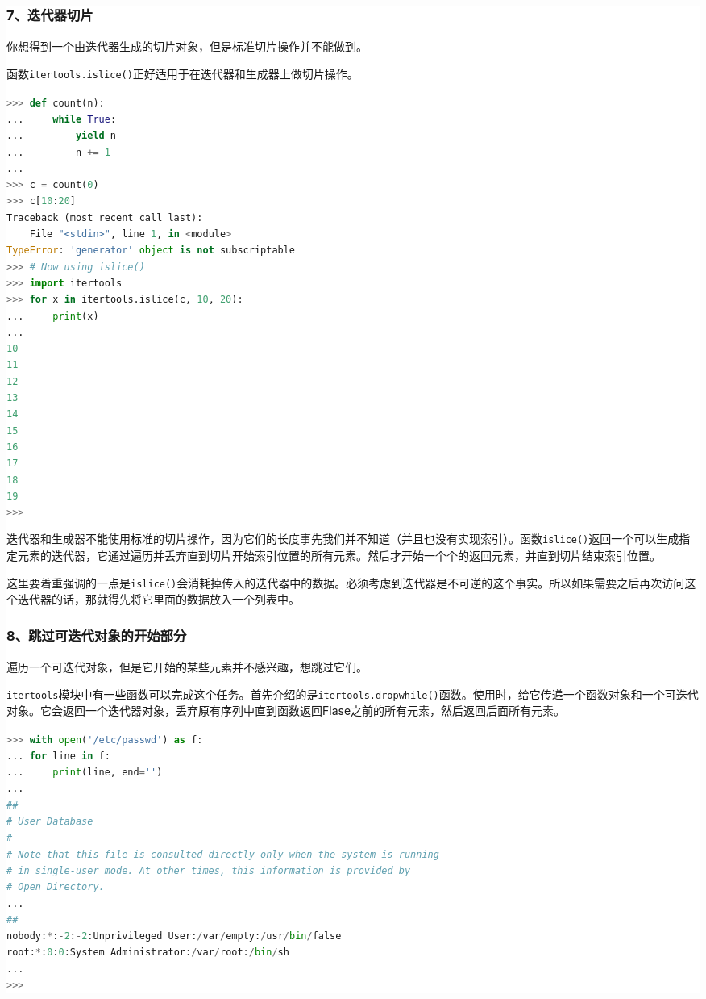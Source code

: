 ### 7、迭代器切片

你想得到一个由迭代器生成的切片对象，但是标准切片操作并不能做到。

函数`itertools.islice()`正好适用于在迭代器和生成器上做切片操作。

```python
>>> def count(n):
...     while True:
...         yield n
...         n += 1
...
>>> c = count(0)
>>> c[10:20]
Traceback (most recent call last):
    File "<stdin>", line 1, in <module>
TypeError: 'generator' object is not subscriptable
>>> # Now using islice()
>>> import itertools
>>> for x in itertools.islice(c, 10, 20):
...     print(x)
...
10
11
12
13
14
15
16
17
18
19
>>>
```

迭代器和生成器不能使用标准的切片操作，因为它们的长度事先我们并不知道（并且也没有实现索引）。函数`islice()`返回一个可以生成指定元素的迭代器，它通过遍历并丢弃直到切片开始索引位置的所有元素。然后才开始一个个的返回元素，并直到切片结束索引位置。

这里要着重强调的一点是`islice()`会消耗掉传入的迭代器中的数据。必须考虑到迭代器是不可逆的这个事实。所以如果需要之后再次访问这个迭代器的话，那就得先将它里面的数据放入一个列表中。

### 8、跳过可迭代对象的开始部分

遍历一个可迭代对象，但是它开始的某些元素并不感兴趣，想跳过它们。

`itertools`模块中有一些函数可以完成这个任务。首先介绍的是`itertools.dropwhile()`函数。使用时，给它传递一个函数对象和一个可迭代对象。它会返回一个迭代器对象，丢弃原有序列中直到函数返回Flase之前的所有元素，然后返回后面所有元素。

```python
>>> with open('/etc/passwd') as f:
... for line in f:
...     print(line, end='')
...
##
# User Database
#
# Note that this file is consulted directly only when the system is running
# in single-user mode. At other times, this information is provided by
# Open Directory.
...
##
nobody:*:-2:-2:Unprivileged User:/var/empty:/usr/bin/false
root:*:0:0:System Administrator:/var/root:/bin/sh
...
>>>
```
